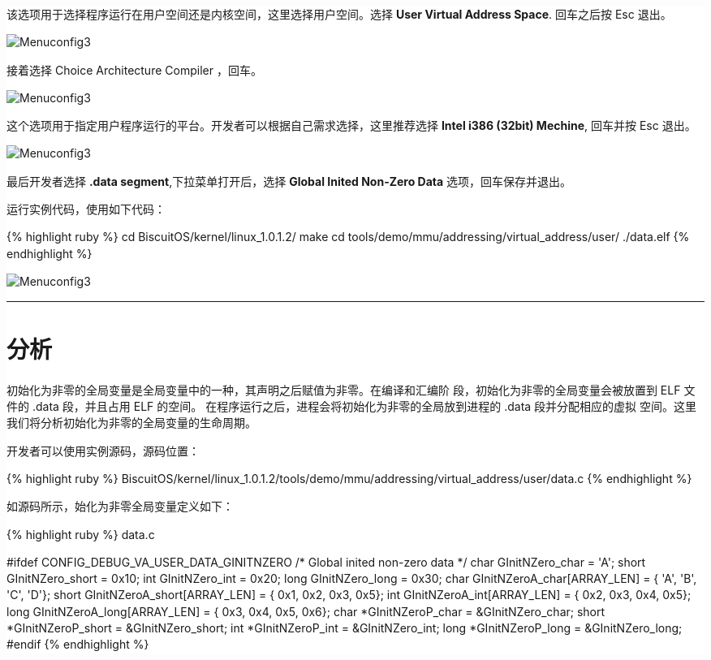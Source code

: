 该选项用于选择程序运行在用户空间还是内核空间，这里选择用户空间。选择 
**User Virtual Address Space**. 回车之后按 Esc 退出。

![Menuconfig3](https://gitee.com/BiscuitOS_team/PictureSet/raw/Gitee/BiscuitOS/kernel/MMU000437.png)

接着选择 Choice Architecture Compiler ，回车。

![Menuconfig3](https://gitee.com/BiscuitOS_team/PictureSet/raw/Gitee/BiscuitOS/kernel/MMU000438.png)

这个选项用于指定用户程序运行的平台。开发者可以根据自己需求选择，这里推荐选择
**Intel i386 (32bit) Mechine**, 回车并按 Esc 退出。

![Menuconfig3](https://gitee.com/BiscuitOS_team/PictureSet/raw/Gitee/BiscuitOS/kernel/MMU000446.png)

最后开发者选择 **.data segment**,下拉菜单打开后，选择 
**Global Inited Non-Zero Data** 选项，回车保存并退出。

运行实例代码，使用如下代码：

{% highlight ruby %}
cd BiscuitOS/kernel/linux_1.0.1.2/
make 
cd tools/demo/mmu/addressing/virtual_address/user/
./data.elf
{% endhighlight %}

![Menuconfig3](https://gitee.com/BiscuitOS_team/PictureSet/raw/Gitee/BiscuitOS/kernel/MMU000448.png)

-----------------------------------------------------------

# 分析

初始化为非零的全局变量是全局变量中的一种，其声明之后赋值为非零。在编译和汇编阶
段，初始化为非零的全局变量会被放置到 ELF 文件的 .data 段，并且占用 ELF 的空间。
在程序运行之后，进程会将初始化为非零的全局放到进程的 .data 段并分配相应的虚拟
空间。这里我们将分析初始化为非零的全局变量的生命周期。

开发者可以使用实例源码，源码位置：

{% highlight ruby %}
BiscuitOS/kernel/linux_1.0.1.2/tools/demo/mmu/addressing/virtual_address/user/data.c
{% endhighlight %}

如源码所示，始化为非零全局变量定义如下：

{% highlight ruby %}
data.c

#ifdef CONFIG_DEBUG_VA_USER_DATA_GINITNZERO
/* Global inited non-zero data */
char  GInitNZero_char  = 'A';
short GInitNZero_short = 0x10;
int   GInitNZero_int   = 0x20;
long  GInitNZero_long  = 0x30;
char  GInitNZeroA_char[ARRAY_LEN]  = { 'A', 'B', 'C', 'D'};
short GInitNZeroA_short[ARRAY_LEN] = { 0x1, 0x2, 0x3, 0x5};
int   GInitNZeroA_int[ARRAY_LEN]   = { 0x2, 0x3, 0x4, 0x5};
long  GInitNZeroA_long[ARRAY_LEN]  = { 0x3, 0x4, 0x5, 0x6};
char  *GInitNZeroP_char  = &GInitNZero_char;
short *GInitNZeroP_short = &GInitNZero_short;
int   *GInitNZeroP_int   = &GInitNZero_int;
long  *GInitNZeroP_long  = &GInitNZero_long;
#endif
{% endhighlight %}
